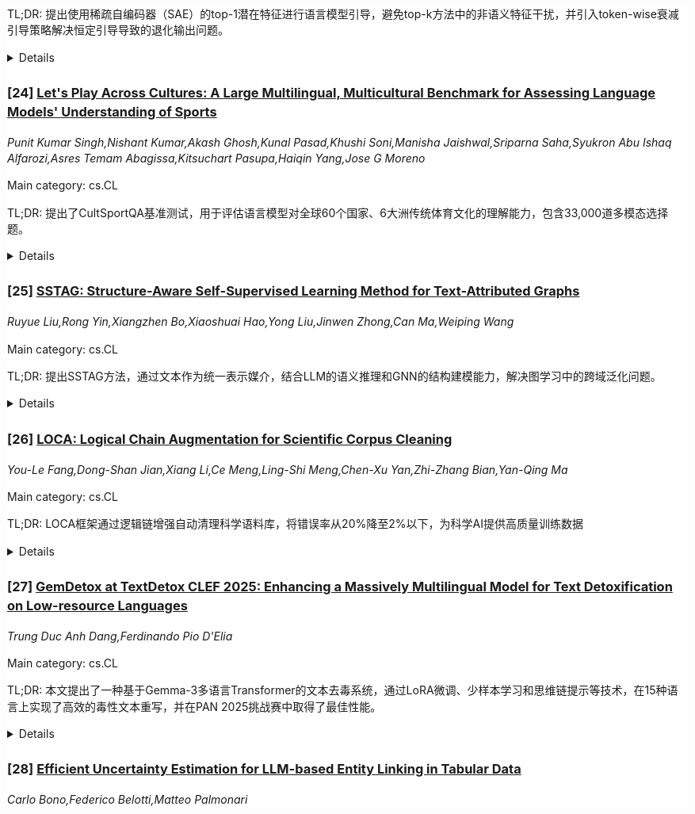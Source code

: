 TL;DR: 提出使用稀疏自编码器（SAE）的top-1潜在特征进行语言模型引导，避免top-k方法中的非语义特征干扰，并引入token-wise衰减引导策略解决恒定引导导致的退化输出问题。


<details><summary>Details</summary></details>


### [24] [Let's Play Across Cultures: A Large Multilingual, Multicultural Benchmark for Assessing Language Models' Understanding of Sports](https://arxiv.org/abs/2510.01247)
*Punit Kumar Singh,Nishant Kumar,Akash Ghosh,Kunal Pasad,Khushi Soni,Manisha Jaishwal,Sriparna Saha,Syukron Abu Ishaq Alfarozi,Asres Temam Abagissa,Kitsuchart Pasupa,Haiqin Yang,Jose G Moreno*

Main category: cs.CL

TL;DR: 提出了CultSportQA基准测试，用于评估语言模型对全球60个国家、6大洲传统体育文化的理解能力，包含33,000道多模态选择题。


<details><summary>Details</summary></details>


### [25] [SSTAG: Structure-Aware Self-Supervised Learning Method for Text-Attributed Graphs](https://arxiv.org/abs/2510.01248)
*Ruyue Liu,Rong Yin,Xiangzhen Bo,Xiaoshuai Hao,Yong Liu,Jinwen Zhong,Can Ma,Weiping Wang*

Main category: cs.CL

TL;DR: 提出SSTAG方法，通过文本作为统一表示媒介，结合LLM的语义推理和GNN的结构建模能力，解决图学习中的跨域泛化问题。


<details><summary>Details</summary></details>


### [26] [LOCA: Logical Chain Augmentation for Scientific Corpus Cleaning](https://arxiv.org/abs/2510.01249)
*You-Le Fang,Dong-Shan Jian,Xiang Li,Ce Meng,Ling-Shi Meng,Chen-Xu Yan,Zhi-Zhang Bian,Yan-Qing Ma*

Main category: cs.CL

TL;DR: LOCA框架通过逻辑链增强自动清理科学语料库，将错误率从20%降至2%以下，为科学AI提供高质量训练数据


<details><summary>Details</summary></details>


### [27] [GemDetox at TextDetox CLEF 2025: Enhancing a Massively Multilingual Model for Text Detoxification on Low-resource Languages](https://arxiv.org/abs/2510.01250)
*Trung Duc Anh Dang,Ferdinando Pio D'Elia*

Main category: cs.CL

TL;DR: 本文提出了一种基于Gemma-3多语言Transformer的文本去毒系统，通过LoRA微调、少样本学习和思维链提示等技术，在15种语言上实现了高效的毒性文本重写，并在PAN 2025挑战赛中取得了最佳性能。


<details><summary>Details</summary></details>


### [28] [Efficient Uncertainty Estimation for LLM-based Entity Linking in Tabular Data](https://arxiv.org/abs/2510.01251)
*Carlo Bono,Federico Belotti,Matteo Palmonari*
